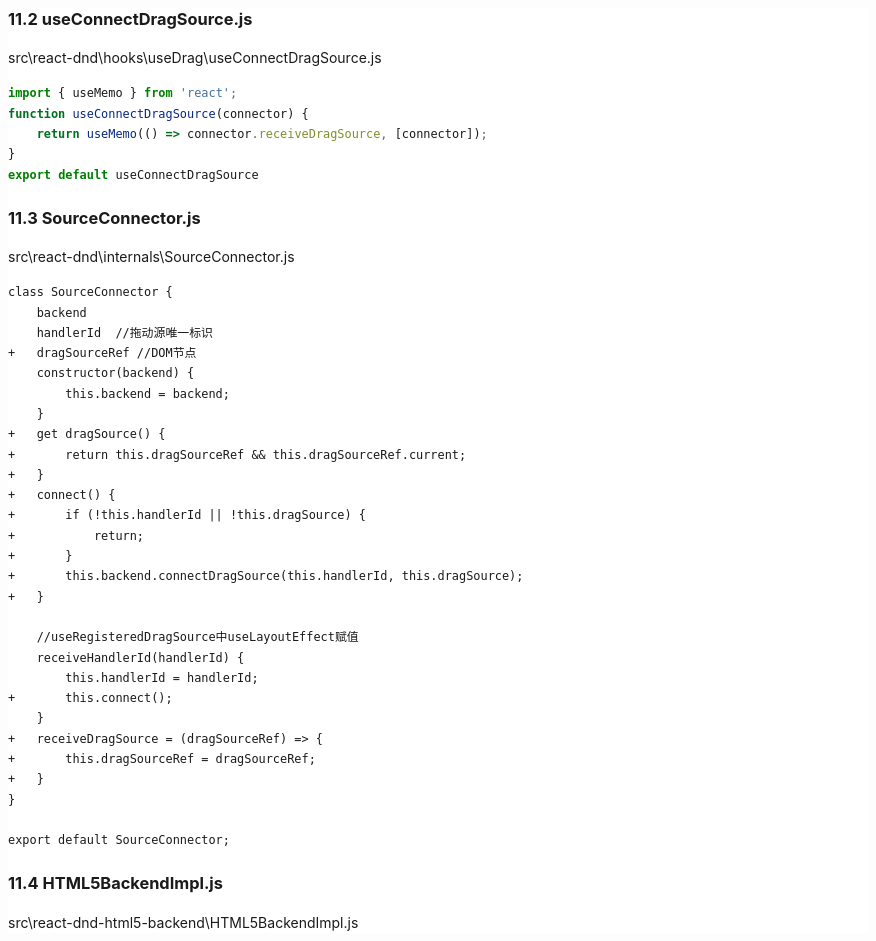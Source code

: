 ```
```

 ### 11.2 useConnectDragSource.js 

src\\react-dnd\\hooks\\useDrag\\useConnectDragSource.js

```javascript
import { useMemo } from 'react';
function useConnectDragSource(connector) {
    return useMemo(() => connector.receiveDragSource, [connector]);
}
export default useConnectDragSource
```

 ### 11.3 SourceConnector.js 

src\\react-dnd\\internals\\SourceConnector.js

```
class SourceConnector {
    backend
    handlerId  //拖动源唯一标识
+   dragSourceRef //DOM节点
    constructor(backend) {
        this.backend = backend;
    }
+   get dragSource() {
+       return this.dragSourceRef && this.dragSourceRef.current;
+   }
+   connect() {
+       if (!this.handlerId || !this.dragSource) {
+           return;
+       }
+       this.backend.connectDragSource(this.handlerId, this.dragSource);
+   }

    //useRegisteredDragSource中useLayoutEffect赋值
    receiveHandlerId(handlerId) {
        this.handlerId = handlerId;
+       this.connect();
    }
+   receiveDragSource = (dragSourceRef) => {
+       this.dragSourceRef = dragSourceRef;
+   }
}

export default SourceConnector;
```

 ### 11.4 HTML5BackendImpl.js 

src\\react-dnd-html5-backend\\HTML5BackendImpl.js
